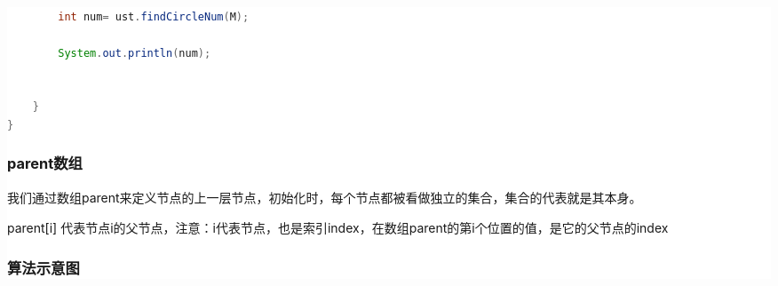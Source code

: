 ```java
        int num= ust.findCircleNum(M);

        System.out.println(num);


    }
}

```



 ### parent数组

我们通过数组parent来定义节点的上一层节点，初始化时，每个节点都被看做独立的集合，集合的代表就是其本身。

parent[i] 代表节点i的父节点，注意：i代表节点，也是索引index，在数组parent的第i个位置的值，是它的父节点的index

### 算法示意图
